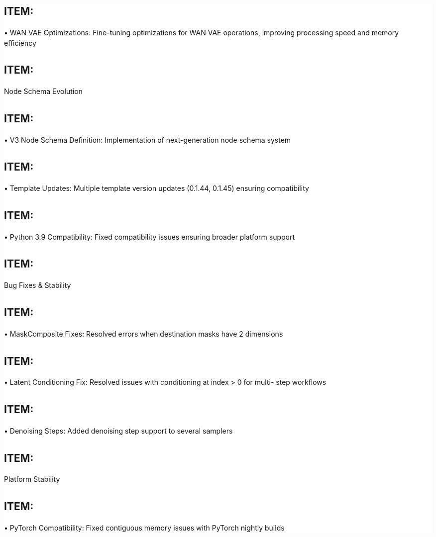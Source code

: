 
## ITEM:
• 	WAN VAE Optimizations: Fine-tuning optimizations for WAN VAE operations,
improving processing speed and memory eﬃciency


## ITEM:
Node Schema Evolution


## ITEM:
• 	V3 Node Schema Definition: Implementation of next-generation node schema
system


## ITEM:
• 	Template Updates: Multiple template version updates (0.1.44, 0.1.45) ensuring
compatibility


## ITEM:
• 	Python 3.9 Compatibility: Fixed compatibility issues ensuring broader platform
support


## ITEM:
Bug Fixes & Stability


## ITEM:
• 	MaskComposite Fixes: Resolved errors when destination masks have 2
dimensions


## ITEM:
• 	Latent Conditioning Fix: Resolved issues with conditioning at index > 0 for multi-
step workflows


## ITEM:
• 	Denoising Steps: Added denoising step support to several samplers


## ITEM:
Platform Stability


## ITEM:
• 	PyTorch Compatibility: Fixed contiguous memory issues with PyTorch nightly
builds
